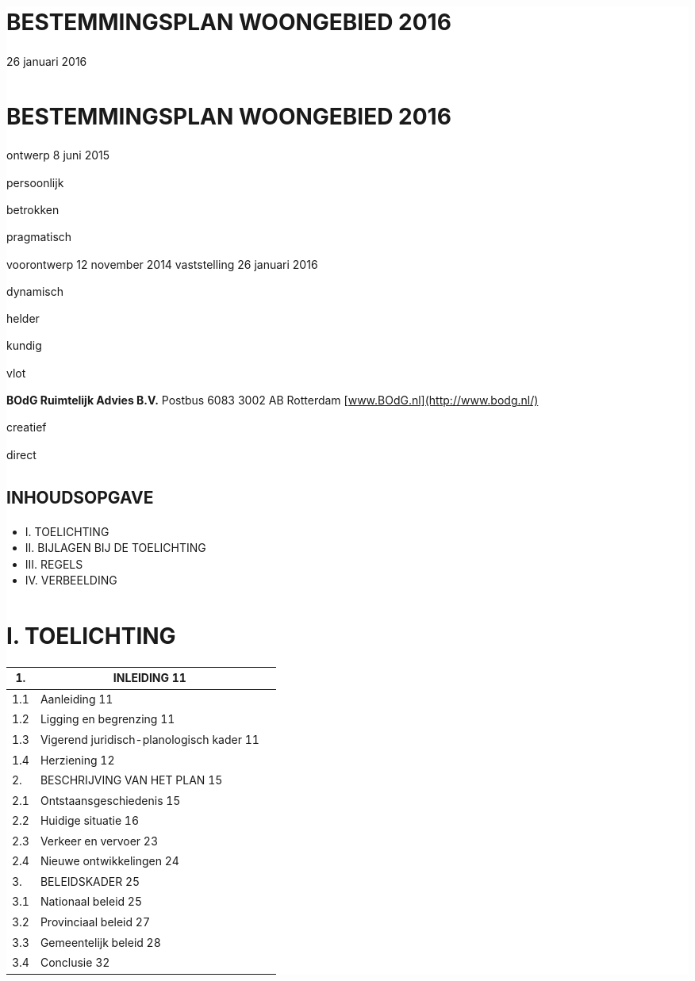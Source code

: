 # **BESTEMMINGSPLAN WOONGEBIED 2016**

26 januari 2016

# BESTEMMINGSPLAN WOONGEBIED 2016

ontwerp 8 juni 2015

persoonlijk

betrokken

pragmatisch

voorontwerp 12 november 2014 vaststelling 26 januari 2016

dynamisch

helder

kundig

vlot

**BOdG Ruimtelijk Advies B.V.** Postbus 6083 3002 AB Rotterdam [www.BOdG.nl](http://www.bodg.nl/) 

creatief

direct

## INHOUDSOPGAVE

- I. TOELICHTING
- II. BIJLAGEN BIJ DE TOELICHTING
- III. REGELS
- IV. VERBEELDING

# I. TOELICHTING

| 1.   | INLEIDING 11                              |  |
|------|-------------------------------------------|--|
| 1.1  | Aanleiding  11                            |  |
| 1.2  | Ligging en begrenzing  11                 |  |
| 1.3  | Vigerend juridisch-planologisch kader  11 |  |
| 1.4  | Herziening 12                             |  |
| 2.   | BESCHRIJVING VAN HET PLAN 15              |  |
| 2.1  | Ontstaansgeschiedenis 15                  |  |
| 2.2  | Huidige situatie 16                       |  |
| 2.3  | Verkeer en vervoer 23                     |  |
| 2.4  | Nieuwe ontwikkelingen 24                  |  |
| 3.   | BELEIDSKADER 25                           |  |
| 3.1  | Nationaal beleid 25                       |  |
| 3.2  | Provinciaal beleid 27                     |  |
| 3.3  | Gemeentelijk beleid 28                    |  |
| 3.4  | Conclusie 32                              |  |